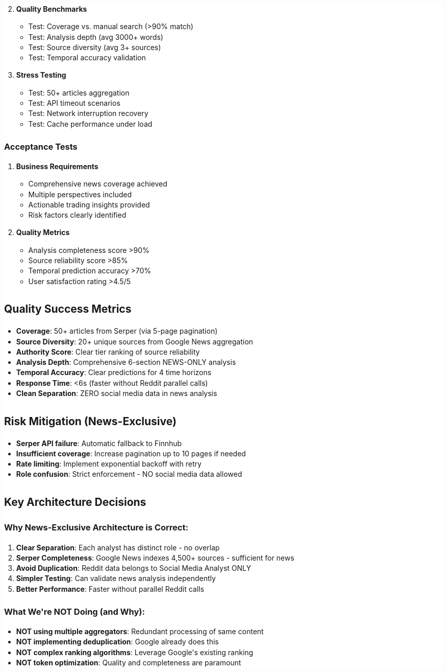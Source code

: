 2. **Quality Benchmarks**
   - Test: Coverage vs. manual search (>90% match)
   - Test: Analysis depth (avg 3000+ words)
   - Test: Source diversity (avg 3+ sources)
   - Test: Temporal accuracy validation

3. **Stress Testing**
   - Test: 50+ articles aggregation
   - Test: API timeout scenarios
   - Test: Network interruption recovery
   - Test: Cache performance under load

### Acceptance Tests
1. **Business Requirements**
   - Comprehensive news coverage achieved
   - Multiple perspectives included
   - Actionable trading insights provided
   - Risk factors clearly identified

2. **Quality Metrics**
   - Analysis completeness score >90%
   - Source reliability score >85%
   - Temporal prediction accuracy >70%
   - User satisfaction rating >4.5/5

## Quality Success Metrics
- **Coverage**: 50+ articles from Serper (via 5-page pagination)
- **Source Diversity**: 20+ unique sources from Google News aggregation
- **Authority Score**: Clear tier ranking of source reliability
- **Analysis Depth**: Comprehensive 6-section NEWS-ONLY analysis
- **Temporal Accuracy**: Clear predictions for 4 time horizons
- **Response Time**: <6s (faster without Reddit parallel calls)
- **Clean Separation**: ZERO social media data in news analysis

## Risk Mitigation (News-Exclusive)
- **Serper API failure**: Automatic fallback to Finnhub
- **Insufficient coverage**: Increase pagination up to 10 pages if needed
- **Rate limiting**: Implement exponential backoff with retry
- **Role confusion**: Strict enforcement - NO social media data allowed

## Key Architecture Decisions

### Why News-Exclusive Architecture is Correct:
1. **Clear Separation**: Each analyst has distinct role - no overlap
2. **Serper Completeness**: Google News indexes 4,500+ sources - sufficient for news
3. **Avoid Duplication**: Reddit data belongs to Social Media Analyst ONLY
4. **Simpler Testing**: Can validate news analysis independently
5. **Better Performance**: Faster without parallel Reddit calls

### What We're NOT Doing (and Why):
- **NOT using multiple aggregators**: Redundant processing of same content
- **NOT implementing deduplication**: Google already does this
- **NOT complex ranking algorithms**: Leverage Google's existing ranking
- **NOT token optimization**: Quality and completeness are paramount
